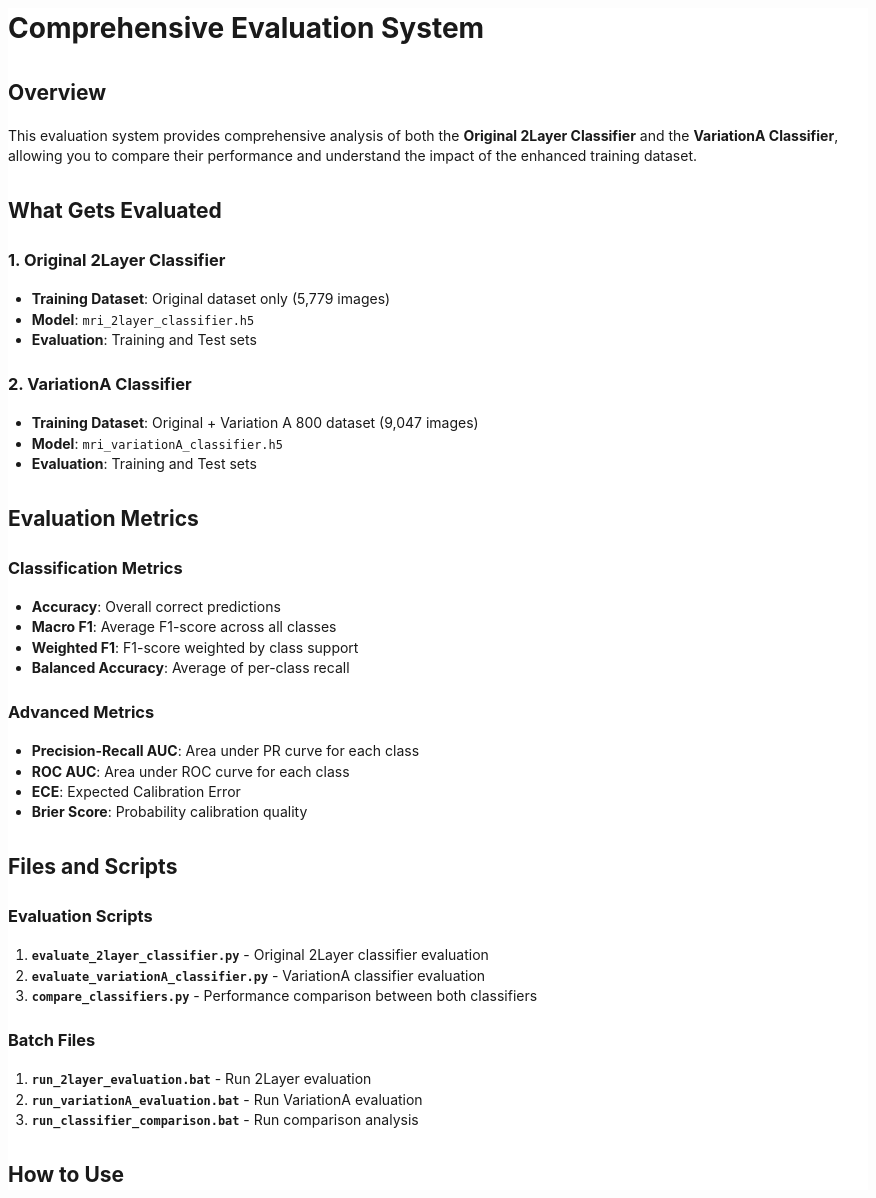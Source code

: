 # Comprehensive Evaluation System

## Overview
This evaluation system provides comprehensive analysis of both the **Original 2Layer Classifier** and the **VariationA Classifier**, allowing you to compare their performance and understand the impact of the enhanced training dataset.

## What Gets Evaluated

### 1. **Original 2Layer Classifier**
- **Training Dataset**: Original dataset only (5,779 images)
- **Model**: `mri_2layer_classifier.h5`
- **Evaluation**: Training and Test sets

### 2. **VariationA Classifier**
- **Training Dataset**: Original + Variation A 800 dataset (9,047 images)
- **Model**: `mri_variationA_classifier.h5`
- **Evaluation**: Training and Test sets

## Evaluation Metrics

### **Classification Metrics**
- **Accuracy**: Overall correct predictions
- **Macro F1**: Average F1-score across all classes
- **Weighted F1**: F1-score weighted by class support
- **Balanced Accuracy**: Average of per-class recall

### **Advanced Metrics**
- **Precision-Recall AUC**: Area under PR curve for each class
- **ROC AUC**: Area under ROC curve for each class
- **ECE**: Expected Calibration Error
- **Brier Score**: Probability calibration quality

## Files and Scripts

### **Evaluation Scripts**
1. **`evaluate_2layer_classifier.py`** - Original 2Layer classifier evaluation
2. **`evaluate_variationA_classifier.py`** - VariationA classifier evaluation
3. **`compare_classifiers.py`** - Performance comparison between both classifiers

### **Batch Files**
1. **`run_2layer_evaluation.bat`** - Run 2Layer evaluation
2. **`run_variationA_evaluation.bat`** - Run VariationA evaluation
3. **`run_classifier_comparison.bat`** - Run comparison analysis

## How to Use
